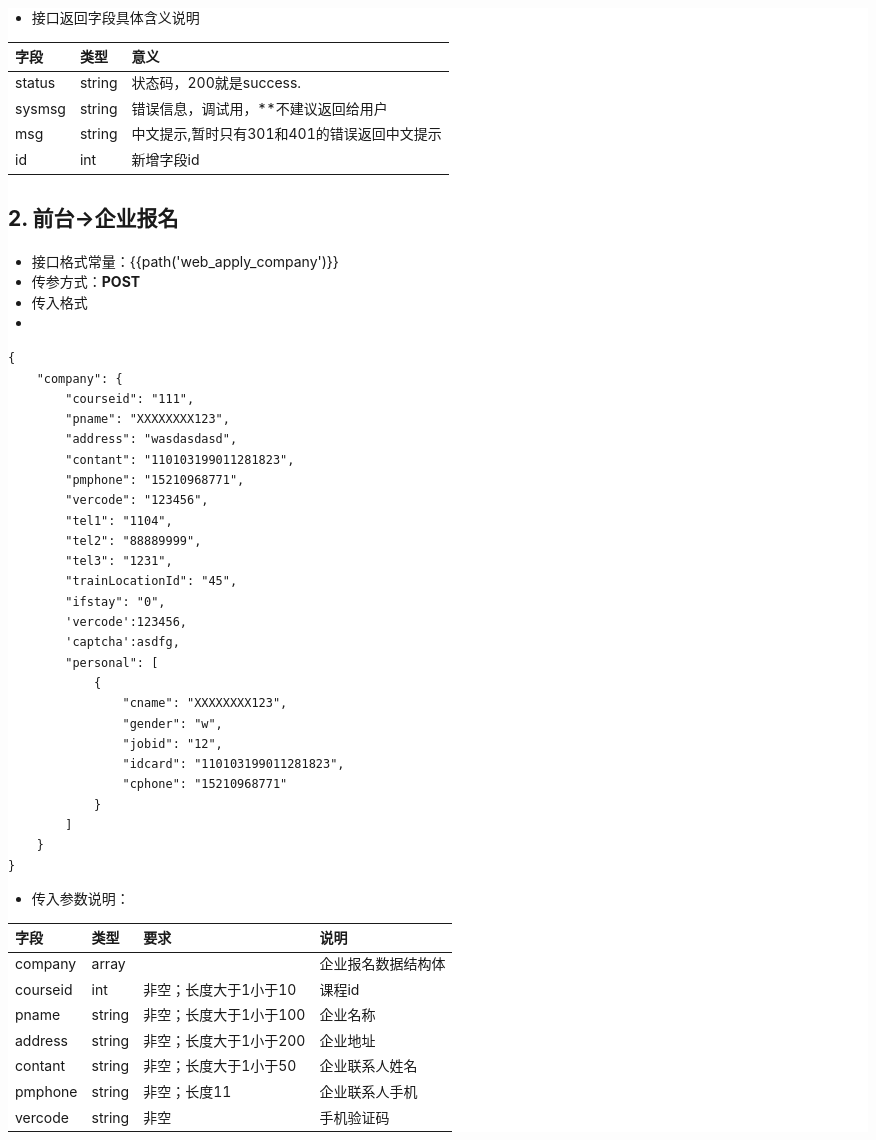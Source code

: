 * 接口返回字段具体含义说明

|字段|类型|意义|
|:----|:----|:----|
|status|string|状态码，200就是success.|
|sysmsg|string|错误信息，调试用，**不建议返回给用户|
|msg|string|中文提示,暂时只有301和401的错误返回中文提示|
|id|int|新增字段id|



## **2.  前台->企业报名**

* 接口格式常量：{{path('web_apply_company')}}
* 传参方式：**POST**
* 传入格式
* 

```
{
    "company": {
        "courseid": "111", 
        "pname": "XXXXXXXX123", 
        "address": "wasdasdasd", 
        "contant": "110103199011281823", 
        "pmphone": "15210968771", 
        "vercode": "123456", 
        "tel1": "1104", 
        "tel2": "88889999", 
        "tel3": "1231", 
        "trainLocationId": "45", 
        "ifstay": "0", 
        'vercode':123456,
        'captcha':asdfg,
        "personal": [
            {
                "cname": "XXXXXXXX123", 
                "gender": "w", 
                "jobid": "12", 
                "idcard": "110103199011281823", 
                "cphone": "15210968771"
            }
        ]
    }
}
```

* 传入参数说明：

|字段|类型|要求|说明|
|:----|:----|:----|:----|
|company|array| | 企业报名数据结构体|
|courseid |int| 非空；长度大于1小于10|课程id|
|pname |string| 非空；长度大于1小于100|企业名称|
|address |string| 非空；长度大于1小于200|企业地址|
|contant |string| 非空；长度大于1小于50|企业联系人姓名|
|pmphone |string| 非空；长度11|企业联系人手机|
|vercode|string|非空|手机验证码|